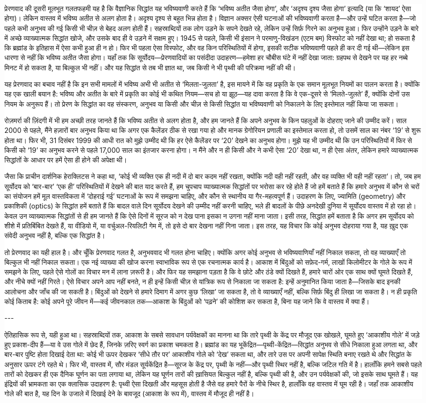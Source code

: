 प्रेरणवाद की दूसरी मूलभूत गलतफहमी यह है कि वैज्ञानिक सिद्धांत यह भविष्यवाणी करते हैं कि ‘भविष्य अतीत जैसा होगा’, और ‘अदृश्य दृश्य जैसा होगा’ इत्यादि (या कि ‘शायद’ ऐसा होगा)। लेकिन वास्तव में भविष्य अतीत से अलग होता है। अदृश्य दृश्य से बहुत भिन्न होता है। विज्ञान अक्सर ऐसी घटनाओं की भविष्यवाणी करता है—और उन्हें घटित करता है—जो पहले कभी अनुभव की गई किसी भी चीज़ से बेहद अलग होती हैं। सहस्राब्दियों तक लोग उड़ने के सपने देखते रहे, लेकिन उन्हें सिर्फ़ गिरने का अनुभव हुआ। फिर उन्होंने उड़ने के बारे में अच्छे व्याख्यात्मक सिद्धांत खोजे, और उसके बाद ही वे उड़ने में सक्षम हुए। 1945 से पहले, किसी भी इंसान ने परमाणु-विखंडन (एटम बम) विस्फोट को नहीं देखा था; हो सकता है कि ब्रह्मांड के इतिहास में ऐसा कभी हुआ ही न हो। फिर भी पहला ऐसा विस्फोट, और वह किन परिस्थितियों में होगा, इसकी सटीक भविष्यवाणी पहले ही कर दी गई थी—लेकिन इस धारणा से नहीं कि भविष्य अतीत जैसा होगा। यहाँ तक कि सूर्योदय—प्रेरणवादियों का पसंदीदा उदाहरण—हमेशा हर चौबीस घंटे में नहीं देखा जाता: ग्रहपथ से देखने पर यह हर नब्बे मिनट में हो सकता है, या बिल्कुल भी नहीं। और यह सिद्धांत से तब भी ज्ञात था, जब किसी ने भी पृथ्वी की परिक्रमा नहीं की थी।

यह प्रेरणवाद का बचाव नहीं है कि इन सभी मामलों में भविष्य अभी भी अतीत से ‘मिलता-जुलता’ है, इस मायने में कि वह प्रकृति के एक समान मूलभूत नियमों का पालन करता है। क्योंकि यह एक खाली बयान है: भविष्य और अतीत के बारे में प्रकृति का कोई भी कथित नियम—सच हो या झूठ—यह दावा करता है कि वे एक-दूसरे से ‘मिलते-जुलते’ हैं, क्योंकि दोनों उस नियम के अनुरूप हैं। तो प्रेरण के सिद्धांत का वह संस्करण, अनुभव या किसी और चीज़ से किसी सिद्धांत या भविष्यवाणी को निकालने के लिए इस्तेमाल नहीं किया जा सकता।

रोज़मर्रा की ज़िंदगी में भी हम अच्छी तरह जानते हैं कि भविष्य अतीत से अलग होता है, और हम जानते हैं कि अपने अनुभव के किन पहलुओं के दोहराए जाने की उम्मीद करें। साल 2000 से पहले, मैंने हज़ारों बार अनुभव किया था कि अगर एक कैलेंडर ठीक से रखा गया हो और मानक ग्रेगोरियन प्रणाली का इस्तेमाल करता हो, तो उसमें साल का नंबर ‘19’ से शुरू होता था। फिर भी, 31 दिसंबर 1999 की आधी रात को मुझे उम्मीद थी कि हर ऐसे कैलेंडर पर ‘20’ देखने का अनुभव होगा। मुझे यह भी उम्मीद थी कि उन परिस्थितियों में फिर से किसी को ‘19’ का अनुभव करने से पहले 17,000 साल का इंतजार करना होगा। न मैंने और न ही किसी और ने कभी ऐसा ‘20’ देखा था, न ही ऐसा अंतर, लेकिन हमारे व्याख्यात्मक सिद्धांतों के आधार पर हमें ऐसा ही होने की अपेक्षा थी।

जैसा कि प्राचीन दार्शनिक हेराक्लिटस ने कहा था, ‘कोई भी व्यक्ति एक ही नदी में दो बार कदम नहीं रखता, क्योंकि नदी वही नहीं रहती, और वह व्यक्ति भी वही नहीं रहता’। तो, जब हम सूर्योदय को ‘बार-बार’ ‘एक ही’ परिस्थितियों में देखने की बात याद करते हैं, हम चुपचाप व्याख्यात्मक सिद्धांतों पर भरोसा कर रहे होते हैं जो हमें बताते हैं कि हमारे अनुभव में कौन से चरों का संयोजन हमें मूल वास्तविकता में ‘दोहराई गई’ घटनाओं के रूप में समझना चाहिए, और कौन से स्थानीय या गैर-महत्वपूर्ण हैं। उदाहरण के लिए, ज्यामिति (geometry) और प्रकाशिकी (optics) के सिद्धांत हमें बताते हैं कि बादल वाले दिन सूर्योदय देखने की उम्मीद नहीं करनी चाहिए, भले ही बादलों के पीछे अनदेखी दुनिया में सूर्योदय वास्तव में हो रहा हो। केवल उन व्याख्यात्मक सिद्धांतों से ही हम जानते हैं कि ऐसे दिनों में सूरज को न देख पाना इसका न उगना नहीं माना जाता। इसी तरह, सिद्धांत हमें बताता है कि अगर हम सूर्योदय को शीशे में प्रतिबिंबित देखते हैं, या वीडियो में, या वर्चुअल-रियलिटी गेम में, तो इसे दो बार देखना नहीं गिना जाता। इस तरह, यह विचार कि कोई अनुभव दोहराया गया है, यह ख़ुद एक संवेदी अनुभव नहीं है, बल्कि एक सिद्धांत है।

तो प्रेरणवाद का यही हाल है। और चूँकि प्रेरणवाद गलत है, अनुभववाद भी गलत होना चाहिए। क्योंकि अगर कोई अनुभव से भविष्यवाणियाँ नहीं निकाल सकता, तो वह व्याख्याएँ तो बिल्कुल भी नहीं निकाल सकता। एक नई व्याख्या की खोज करना स्वाभाविक रूप से एक रचनात्मक कार्य है। आकाश में बिंदुओं को सफ़ेद-गर्म, लाखों किलोमीटर के गोले के रूप में समझने के लिए, पहले ऐसे गोलों का विचार मन में लाना ज़रूरी है। और फिर यह समझाना पड़ता है कि वे छोटे और ठंडे क्यों दिखते हैं, हमारे चारों ओर एक साथ क्यों घूमते दिखते हैं, और नीचे क्यों नहीं गिरते। ऐसे विचार अपने आप नहीं बनते, न ही इन्हें किसी चीज़ से यांत्रिक रूप से निकाला जा सकता है: इन्हें अनुमानित किया जाता है—जिसके बाद इनकी आलोचना और जाँच की जा सकती है। बिंदुओं को देखने से हमारे दिमाग में अगर कुछ ‘लिखा’ जा सकता है, तो वे व्याख्याएँ नहीं, बल्कि सिर्फ़ बिंदु ही लिखा जा सकता है। न ही प्रकृति कोई किताब है: कोई अपने पूरे जीवन में—कई जीवनकाल तक—आकाश के बिंदुओं को ‘पढ़ने’ की कोशिश कर सकता है, बिना यह जाने कि वे वास्तव में क्या हैं।

\---

ऐतिहासिक रूप से, यही हुआ था। सहस्राब्दियों तक, आकाश के सबसे सावधान पर्यवेक्षकों का मानना था कि तारे पृथ्वी के केंद्र पर मौजूद एक खोखले, घूमते हुए ‘आकाशीय गोले’ में जड़े हुए प्रकाश-दीप हैं—या वे उस गोले में छेद हैं, जिनके ज़रिए स्वर्ग का प्रकाश चमकता है। ब्रह्मांड का यह भूकेंद्रित—पृथ्वी-केंद्रित—सिद्धांत अनुभव से सीधे निकाला हुआ लगता था, और बार-बार पुष्टि होता दिखाई देता था: कोई भी ऊपर देखकर ‘सीधे तौर पर’ आकाशीय गोले को ‘देख’ सकता था, और तारे उस पर अपनी सापेक्ष स्थिति बनाए रखते थे और सिद्धांत के अनुसार ऊपर टंगे रहते थे। फिर भी, वास्तव में, सौर मंडल सूर्यकेंद्रित है—सूरज के केंद्र पर, पृथ्वी के नहीं—और पृथ्वी स्थिर नहीं है, बल्कि जटिल गति में है। हालाँकि हमने सबसे पहले तारों को देखकर ही एक दैनिक घूर्णन का पता लगाया था, लेकिन यह घूर्णन तारों की ख़ासियत बिल्कुल नहीं है, बल्कि पृथ्वी की है, और उन पर्यवेक्षकों की, जो इसके साथ घूमते हैं। यह इंद्रियों की भ्रामकता का एक क्लासिक उदाहरण है: पृथ्वी ऐसा दिखती और महसूस होती है जैसे वह हमारे पैरों के नीचे स्थिर है, हालाँकि वह वास्तव में घूम रही है। जहाँ तक आकाशीय गोले की बात है, यह दिन के उजाले में दिखाई देने के बावजूद (आकाश के रूप में), वास्तव में मौजूद ही नहीं है।
